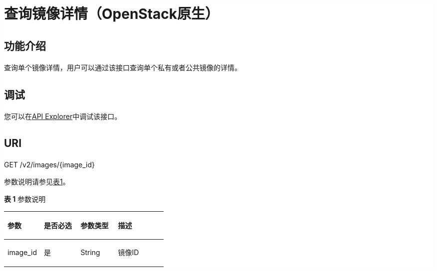 # 查询镜像详情（OpenStack原生）<a name="ims_03_0703"></a>

## 功能介绍<a name="section39958021"></a>

查询单个镜像详情，用户可以通过该接口查询单个私有或者公共镜像的详情。

## 调试<a name="section44686511322"></a>

您可以在[API Explorer](https://apiexplorer.developer.huaweicloud.com/apiexplorer/doc?locale=zh-cn&consoleCurrentProductId=ims&consoleCurrentProductshort=&product=IMS&api=GlanceShowImage)中调试该接口。

## URI<a name="section24077873"></a>

GET /v2/images/\{image\_id\}

参数说明请参见[表1](#table37590215162351)。

**表 1**  参数说明

<a name="table37590215162351"></a>
<table><thead align="left"><tr id="row14906674162351"><th class="cellrowborder" valign="top" width="22.81771822817718%" id="mcps1.2.5.1.1"><p id="p66589937162351"><a name="p66589937162351"></a><a name="p66589937162351"></a>参数</p>
</th>
<th class="cellrowborder" valign="top" width="22.897710228977104%" id="mcps1.2.5.1.2"><p id="p25075841162351"><a name="p25075841162351"></a><a name="p25075841162351"></a>是否必选</p>
</th>
<th class="cellrowborder" valign="top" width="23.45765423457654%" id="mcps1.2.5.1.3"><p id="p3182134421246"><a name="p3182134421246"></a><a name="p3182134421246"></a>参数类型</p>
</th>
<th class="cellrowborder" valign="top" width="30.826917308269174%" id="mcps1.2.5.1.4"><p id="p17877258162351"><a name="p17877258162351"></a><a name="p17877258162351"></a>描述</p>
</th>
</tr>
</thead>
<tbody><tr id="row38771763162351"><td class="cellrowborder" valign="top" width="22.81771822817718%" headers="mcps1.2.5.1.1 "><p id="p53505060162351"><a name="p53505060162351"></a><a name="p53505060162351"></a>image_id</p>
</td>
<td class="cellrowborder" valign="top" width="22.897710228977104%" headers="mcps1.2.5.1.2 "><p id="p38942598162351"><a name="p38942598162351"></a><a name="p38942598162351"></a>是</p>
</td>
<td class="cellrowborder" valign="top" width="23.45765423457654%" headers="mcps1.2.5.1.3 "><p id="p2739208421246"><a name="p2739208421246"></a><a name="p2739208421246"></a>String</p>
</td>
<td class="cellrowborder" valign="top" width="30.826917308269174%" headers="mcps1.2.5.1.4 "><p id="p233856162351"><a name="p233856162351"></a><a name="p233856162351"></a>镜像ID</p>
</td>
</tr>
</tbody>
</table>
